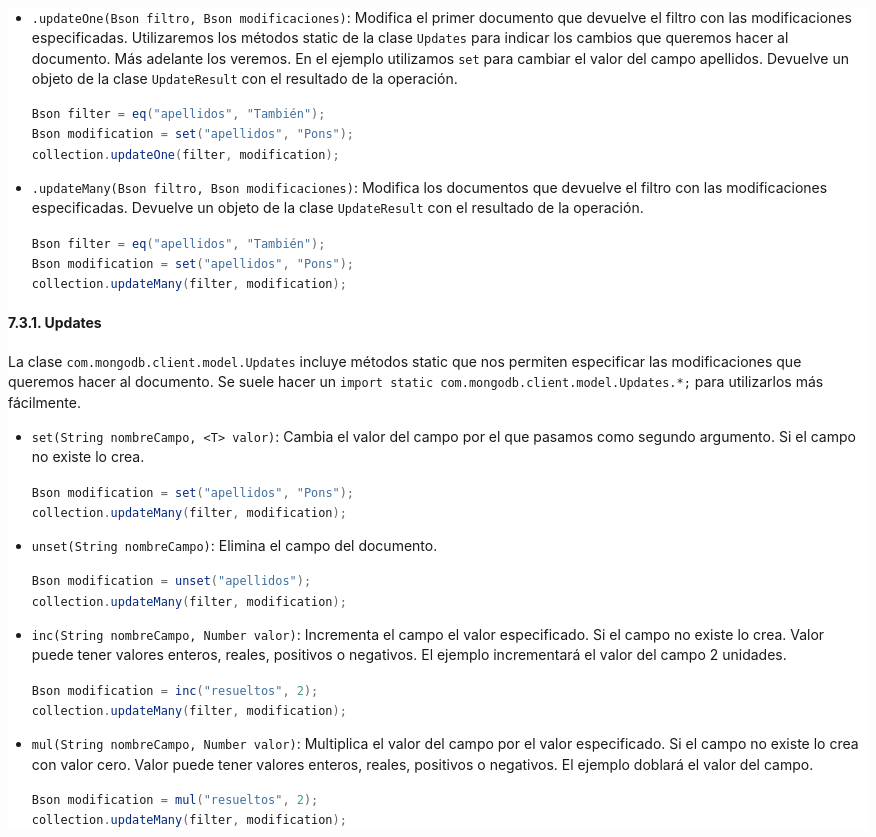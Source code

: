 - `.updateOne(Bson filtro, Bson modificaciones)`: Modifica el primer documento que devuelve el filtro con las modificaciones especificadas. Utilizaremos los métodos static de la clase `Updates` para indicar los cambios que queremos hacer al documento. Más adelante los veremos. En el ejemplo utilizamos `set` para cambiar el valor del campo apellidos. Devuelve un objeto de la clase `UpdateResult` con el resultado de la operación.

	```java
	Bson filter = eq("apellidos", "También");
	Bson modification = set("apellidos", "Pons");
	collection.updateOne(filter, modification);
	```

- `.updateMany(Bson filtro, Bson modificaciones)`: Modifica los documentos que devuelve el filtro con las modificaciones especificadas. Devuelve un objeto de la clase `UpdateResult` con el resultado de la operación.

	```java
	Bson filter = eq("apellidos", "También");
	Bson modification = set("apellidos", "Pons");
	collection.updateMany(filter, modification);
	```

#### 7.3.1. Updates

La clase `com.mongodb.client.model.Updates` incluye métodos static que nos permiten especificar las modificaciones que queremos hacer al documento. Se suele hacer un `import static com.mongodb.client.model.Updates.*;` para utilizarlos más fácilmente.

- `set(String nombreCampo, <T> valor)`: Cambia el valor del campo por el que pasamos como segundo argumento. Si el campo no existe lo crea.

	```java
	Bson modification = set("apellidos", "Pons");
	collection.updateMany(filter, modification);
	```

- `unset(String nombreCampo)`: Elimina el campo del documento.

	```java
	Bson modification = unset("apellidos");
	collection.updateMany(filter, modification);
	```

- `inc(String nombreCampo, Number valor)`: Incrementa el campo el valor especificado. Si el campo no existe lo crea. Valor puede tener valores enteros, reales, positivos o negativos. El ejemplo incrementará el valor del campo 2 unidades.

	```java
	Bson modification = inc("resueltos", 2);
	collection.updateMany(filter, modification);
	```

- `mul(String nombreCampo, Number valor)`: Multiplica el valor del campo por el valor especificado. Si el campo no existe lo crea con valor cero. Valor puede tener valores enteros, reales, positivos o negativos. El ejemplo doblará el valor del campo.

	```java
	Bson modification = mul("resueltos", 2);
	collection.updateMany(filter, modification);
	```
